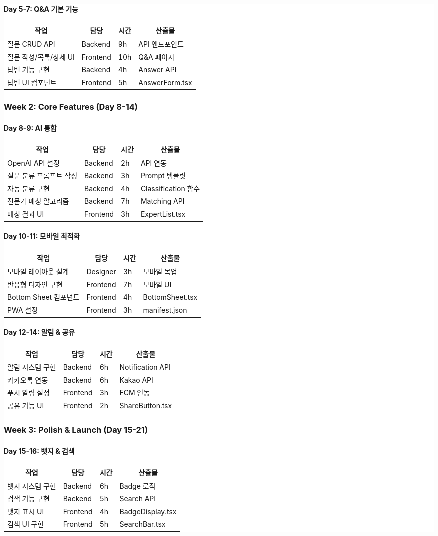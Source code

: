 #### Day 5-7: Q&A 기본 기능
| 작업 | 담당 | 시간 | 산출물 |
|------|------|------|---------|
| 질문 CRUD API | Backend | 9h | API 엔드포인트 |
| 질문 작성/목록/상세 UI | Frontend | 10h | Q&A 페이지 |
| 답변 기능 구현 | Backend | 4h | Answer API |
| 답변 UI 컴포넌트 | Frontend | 5h | AnswerForm.tsx |

### Week 2: Core Features (Day 8-14)

#### Day 8-9: AI 통합
| 작업 | 담당 | 시간 | 산출물 |
|------|------|------|---------|
| OpenAI API 설정 | Backend | 2h | API 연동 |
| 질문 분류 프롬프트 작성 | Backend | 3h | Prompt 템플릿 |
| 자동 분류 구현 | Backend | 4h | Classification 함수 |
| 전문가 매칭 알고리즘 | Backend | 7h | Matching API |
| 매칭 결과 UI | Frontend | 3h | ExpertList.tsx |

#### Day 10-11: 모바일 최적화
| 작업 | 담당 | 시간 | 산출물 |
|------|------|------|---------|
| 모바일 레이아웃 설계 | Designer | 3h | 모바일 목업 |
| 반응형 디자인 구현 | Frontend | 7h | 모바일 UI |
| Bottom Sheet 컴포넌트 | Frontend | 4h | BottomSheet.tsx |
| PWA 설정 | Frontend | 3h | manifest.json |

#### Day 12-14: 알림 & 공유
| 작업 | 담당 | 시간 | 산출물 |
|------|------|------|---------|
| 알림 시스템 구현 | Backend | 6h | Notification API |
| 카카오톡 연동 | Backend | 6h | Kakao API |
| 푸시 알림 설정 | Frontend | 3h | FCM 연동 |
| 공유 기능 UI | Frontend | 2h | ShareButton.tsx |

### Week 3: Polish & Launch (Day 15-21)

#### Day 15-16: 뱃지 & 검색
| 작업 | 담당 | 시간 | 산출물 |
|------|------|------|---------|
| 뱃지 시스템 구현 | Backend | 6h | Badge 로직 |
| 검색 기능 구현 | Backend | 5h | Search API |
| 뱃지 표시 UI | Frontend | 4h | BadgeDisplay.tsx |
| 검색 UI 구현 | Frontend | 5h | SearchBar.tsx |
